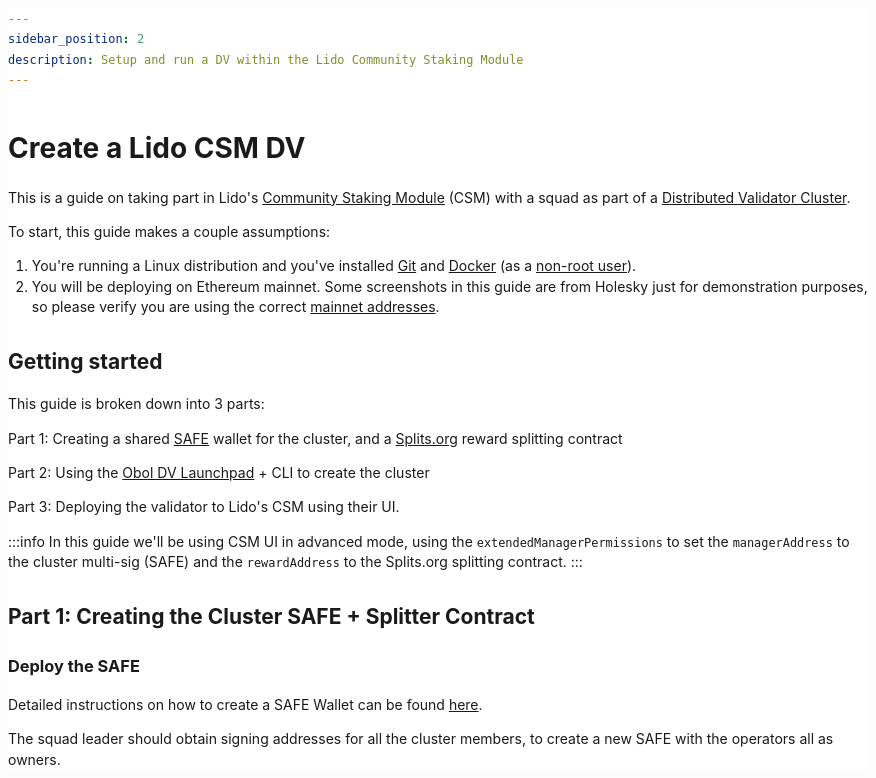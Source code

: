 ```yaml
---
sidebar_position: 2
description: Setup and run a DV within the Lido Community Staking Module 
---
```

# Create a Lido CSM DV

This is a guide on taking part in Lido's [Community Staking Module](https://operatorportal.lido.fi/modules/community-staking-module) (CSM) with a squad as part of a [Distributed Validator Cluster](../../learn/intro/key-concepts.md#distributed-validator-cluster).

To start, this guide makes a couple assumptions:

1.  You're running a Linux distribution and you've installed [Git](https://git-scm.com/downloads) and [Docker](https://docs.docker.com/engine/install/) (as a [non-root user](https://docs.docker.com/engine/install/linux-postinstall/#manage-docker-as-a-non-root-user)). 
2.  You will be deploying on Ethereum mainnet. Some screenshots in this guide are from Holesky just for demonstration purposes, so please verify you are using the correct [mainnet addresses](https://operatorportal.lido.fi/modules/community-staking-module#block-d8e94f551b2e47029a54e6cedea914a7).

## Getting started

This guide is broken down into 3 parts:

Part 1: Creating a shared [SAFE](https://safe.global/) wallet for the cluster, and a [Splits.org](https://splits.org) reward splitting contract

Part 2: Using the [Obol DV Launchpad](https://launchpad.obol.org/) + CLI to create the cluster

Part 3: Deploying the validator to Lido's CSM using their UI.

:::info
In this guide we'll be using CSM UI in advanced mode, using the `extendedManagerPermissions` to set the `managerAddress` to the cluster multi-sig (SAFE) and the `rewardAddress` to the Splits.org splitting contract. 
:::

## Part 1: Creating the Cluster SAFE + Splitter Contract
### Deploy the SAFE 

Detailed instructions on how to create a SAFE Wallet can be found [here](https://help.safe.global/en/articles/40868-creating-a-safe-on-a-web-browser). 

The squad leader should obtain signing addresses for all the cluster members, to create a new SAFE with the operators all as owners. 
